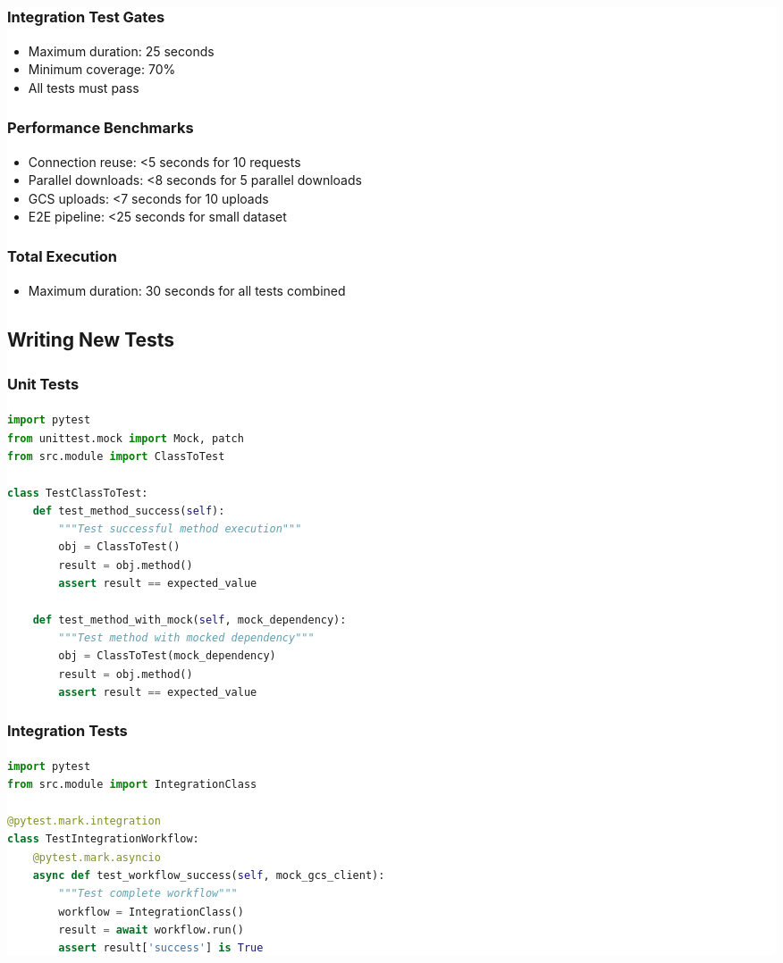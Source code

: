 ### Integration Test Gates
- Maximum duration: 25 seconds
- Minimum coverage: 70%
- All tests must pass

### Performance Benchmarks
- Connection reuse: <5 seconds for 10 requests
- Parallel downloads: <8 seconds for 5 parallel downloads
- GCS uploads: <7 seconds for 10 uploads
- E2E pipeline: <25 seconds for small dataset

### Total Execution
- Maximum duration: 30 seconds for all tests combined

## Writing New Tests

### Unit Tests
```python
import pytest
from unittest.mock import Mock, patch
from src.module import ClassToTest

class TestClassToTest:
    def test_method_success(self):
        """Test successful method execution"""
        obj = ClassToTest()
        result = obj.method()
        assert result == expected_value
    
    def test_method_with_mock(self, mock_dependency):
        """Test method with mocked dependency"""
        obj = ClassToTest(mock_dependency)
        result = obj.method()
        assert result == expected_value
```

### Integration Tests
```python
import pytest
from src.module import IntegrationClass

@pytest.mark.integration
class TestIntegrationWorkflow:
    @pytest.mark.asyncio
    async def test_workflow_success(self, mock_gcs_client):
        """Test complete workflow"""
        workflow = IntegrationClass()
        result = await workflow.run()
        assert result['success'] is True
```
